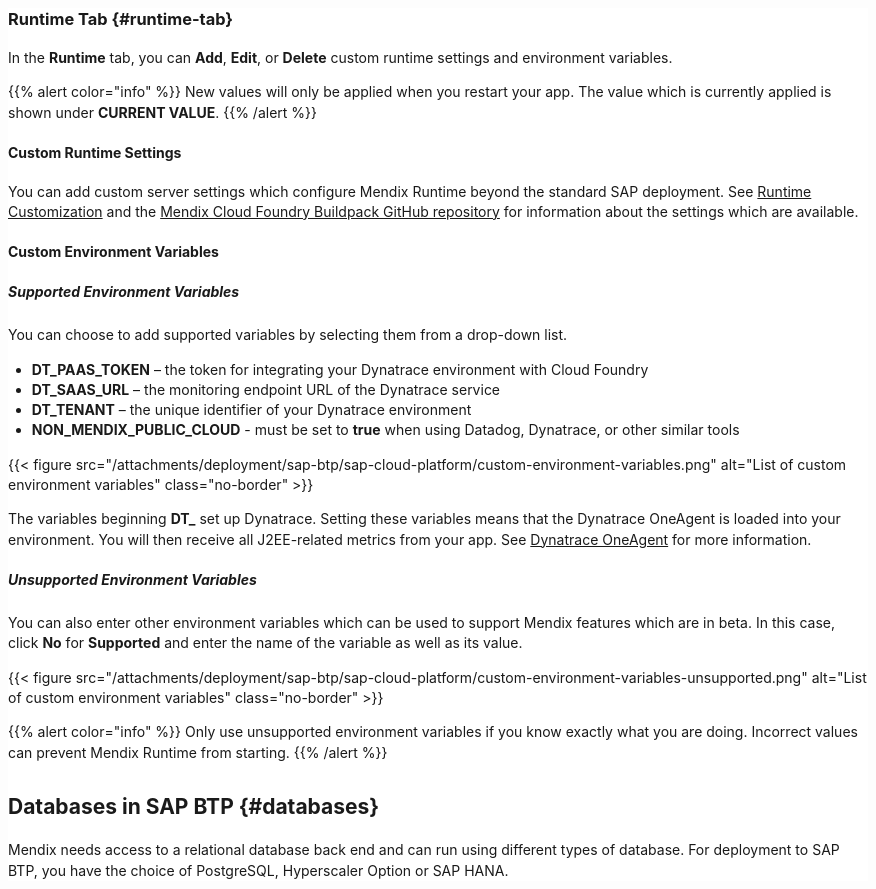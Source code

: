 ### Runtime Tab {#runtime-tab}

In the **Runtime** tab, you can **Add**, **Edit**, or **Delete** custom runtime settings and environment variables.

{{% alert color="info" %}}
New values will only be applied when you restart your app. The value which is currently applied is shown under **CURRENT VALUE**.
{{% /alert %}}

#### Custom Runtime Settings

You can add custom server settings which configure Mendix Runtime beyond the standard SAP deployment. See [Runtime Customization](/refguide/custom-settings/) and the [Mendix Cloud Foundry Buildpack GitHub repository](https://github.com/mendix/cf-mendix-buildpack#mendix-runtime-configuration) for information about the settings which are available.

#### Custom Environment Variables

##### Supported Environment Variables

You can choose to add supported variables by selecting them from a drop-down list.

* **DT_PAAS_TOKEN** – the token for integrating your Dynatrace environment with Cloud Foundry
* **DT_SAAS_URL** – the monitoring endpoint URL of the Dynatrace service
* **DT_TENANT** – the unique identifier of your Dynatrace environment
* **NON_MENDIX_PUBLIC_CLOUD** - must be set to **true** when using Datadog, Dynatrace, or other similar tools

{{< figure src="/attachments/deployment/sap-btp/sap-cloud-platform/custom-environment-variables.png" alt="List of custom environment variables" class="no-border" >}}

The variables beginning **DT_** set up Dynatrace. Setting these variables means that the Dynatrace OneAgent is loaded into your environment. You will then receive all J2EE-related metrics from your app. See [Dynatrace OneAgent](https://www.dynatrace.com/support/help/setup-and-configuration/dynatrace-oneagent/) for more information.

##### Unsupported Environment Variables

You can also enter other environment variables which can be used to support Mendix features which are in beta. In this case, click **No** for **Supported** and enter the name of the variable as well as its value.

{{< figure src="/attachments/deployment/sap-btp/sap-cloud-platform/custom-environment-variables-unsupported.png" alt="List of custom environment variables" class="no-border" >}}

{{% alert color="info" %}}
Only use unsupported environment variables if you know exactly what you are doing. Incorrect values can prevent Mendix Runtime from starting.
{{% /alert %}}

## Databases in SAP BTP {#databases}

Mendix needs access to a relational database back end and can run using different types of database. For deployment to SAP BTP, you have the choice of PostgreSQL, Hyperscaler Option or SAP HANA.
